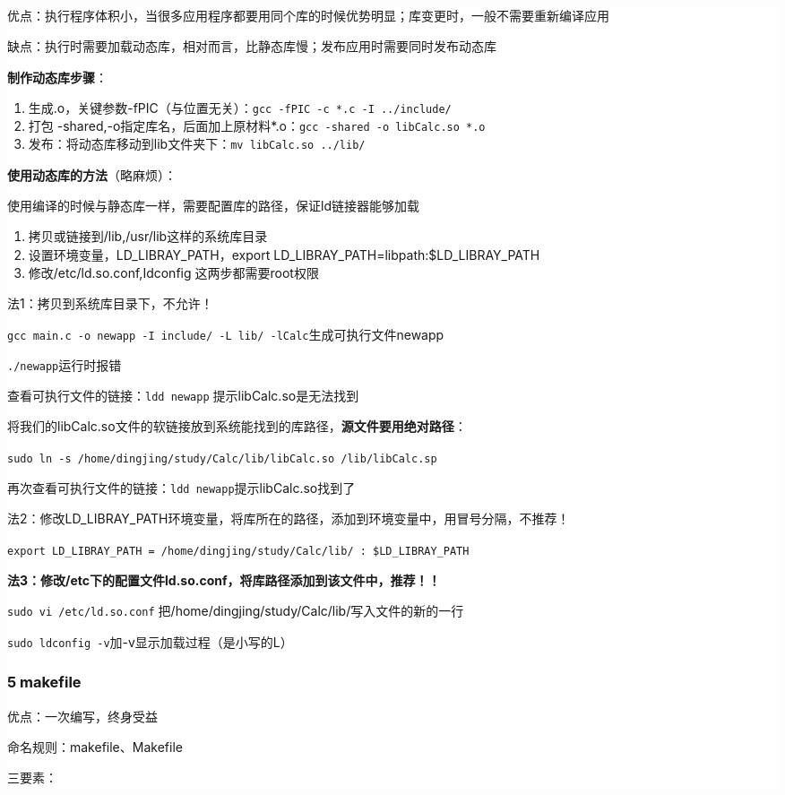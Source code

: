 

优点：执行程序体积小，当很多应用程序都要用同个库的时候优势明显；库变更时，一般不需要重新编译应用

缺点：执行时需要加载动态库，相对而言，比静态库慢；发布应用时需要同时发布动态库



**制作动态库步骤**：

1. 生成.o，关键参数-fPIC（与位置无关）：`gcc -fPIC -c *.c -I ../include/`
2. 打包 -shared,-o指定库名，后面加上原材料*.o：`gcc -shared -o libCalc.so *.o`
3. 发布：将动态库移动到lib文件夹下：`mv libCalc.so ../lib/`



**使用动态库的方法**（略麻烦）：

使用编译的时候与静态库一样，需要配置库的路径，保证ld链接器能够加载

1. 拷贝或链接到/lib,/usr/lib这样的系统库目录
2. 设置环境变量，LD_LIBRAY_PATH，export LD_LIBRAY_PATH=libpath:$LD_LIBRAY_PATH
3. 修改/etc/ld.so.conf,Idconfig 这两步都需要root权限



法1：拷贝到系统库目录下，不允许！

`gcc main.c -o newapp -I include/ -L lib/ -lCalc`生成可执行文件newapp

`./newapp`运行时报错

查看可执行文件的链接：`ldd newapp` 提示libCalc.so是无法找到

将我们的libCalc.so文件的软链接放到系统能找到的库路径，**源文件要用绝对路径**：

`sudo ln -s /home/dingjing/study/Calc/lib/libCalc.so /lib/libCalc.sp`

再次查看可执行文件的链接：`ldd newapp`提示libCalc.so找到了





法2：修改LD_LIBRAY_PATH环境变量，将库所在的路径，添加到环境变量中，用冒号分隔，不推荐！

`export LD_LIBRAY_PATH = /home/dingjing/study/Calc/lib/ : $LD_LIBRAY_PATH`



**法3：修改/etc下的配置文件ld.so.conf，将库路径添加到该文件中，推荐！！**

`sudo vi /etc/ld.so.conf` 把/home/dingjing/study/Calc/lib/写入文件的新的一行

`sudo ldconfig -v`加-v显示加载过程（是小写的L）





### 5 makefile

优点：一次编写，终身受益

命名规则：makefile、Makefile



三要素：
